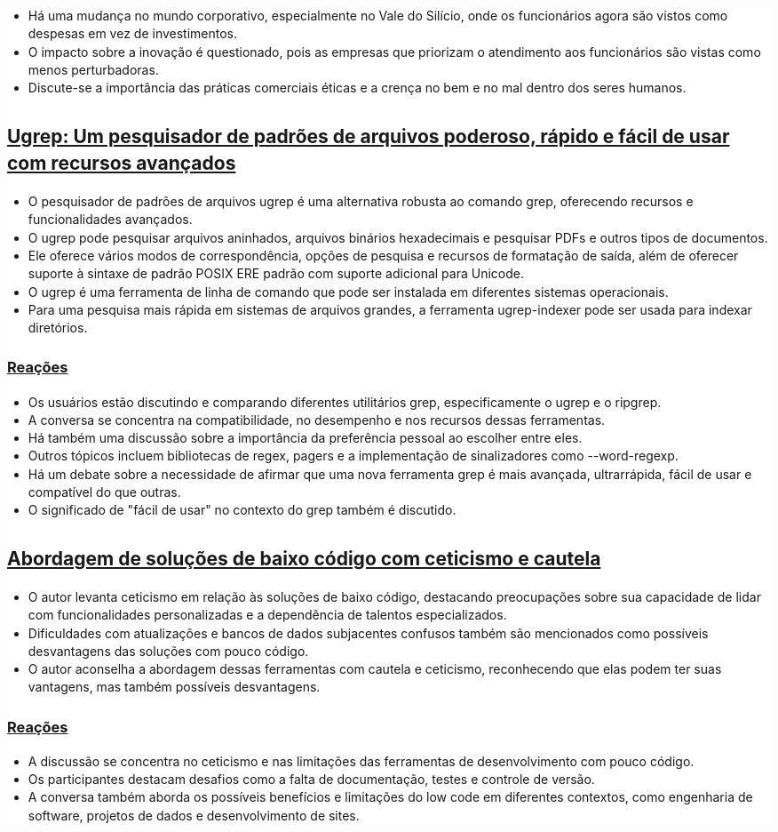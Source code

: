- Há uma mudança no mundo corporativo, especialmente no Vale do Silício, onde os funcionários agora são vistos como despesas em vez de investimentos.
- O impacto sobre a inovação é questionado, pois as empresas que priorizam o atendimento aos funcionários são vistas como menos perturbadoras.
- Discute-se a importância das práticas comerciais éticas e a crença no bem e no mal dentro dos seres humanos.

## [Ugrep: Um pesquisador de padrões de arquivos poderoso, rápido e fácil de usar com recursos avançados](https://ugrep.com/)

- O pesquisador de padrões de arquivos ugrep é uma alternativa robusta ao comando grep, oferecendo recursos e funcionalidades avançados.
- O ugrep pode pesquisar arquivos aninhados, arquivos binários hexadecimais e pesquisar PDFs e outros tipos de documentos.
- Ele oferece vários modos de correspondência, opções de pesquisa e recursos de formatação de saída, além de oferecer suporte à sintaxe de padrão POSIX ERE padrão com suporte adicional para Unicode.
- O ugrep é uma ferramenta de linha de comando que pode ser instalada em diferentes sistemas operacionais.
- Para uma pesquisa mais rápida em sistemas de arquivos grandes, a ferramenta ugrep-indexer pode ser usada para indexar diretórios.

### [Reações](https://news.ycombinator.com/item?id=38819262)

- Os usuários estão discutindo e comparando diferentes utilitários grep, especificamente o ugrep e o ripgrep.
- A conversa se concentra na compatibilidade, no desempenho e nos recursos dessas ferramentas.
- Há também uma discussão sobre a importância da preferência pessoal ao escolher entre eles.
- Outros tópicos incluem bibliotecas de regex, pagers e a implementação de sinalizadores como --word-regexp.
- Há um debate sobre a necessidade de afirmar que uma nova ferramenta grep é mais avançada, ultrarrápida, fácil de usar e compatível do que outras.
- O significado de "fácil de usar" no contexto do grep também é discutido.

## [Abordagem de soluções de baixo código com ceticismo e cautela](https://nick.scialli.me/blog/why-im-skeptical-of-low-code/)

- O autor levanta ceticismo em relação às soluções de baixo código, destacando preocupações sobre sua capacidade de lidar com funcionalidades personalizadas e a dependência de talentos especializados.
- Dificuldades com atualizações e bancos de dados subjacentes confusos também são mencionados como possíveis desvantagens das soluções com pouco código.
- O autor aconselha a abordagem dessas ferramentas com cautela e ceticismo, reconhecendo que elas podem ter suas vantagens, mas também possíveis desvantagens.

### [Reações](https://news.ycombinator.com/item?id=38816135)

- A discussão se concentra no ceticismo e nas limitações das ferramentas de desenvolvimento com pouco código.
- Os participantes destacam desafios como a falta de documentação, testes e controle de versão.
- A conversa também aborda os possíveis benefícios e limitações do low code em diferentes contextos, como engenharia de software, projetos de dados e desenvolvimento de sites.
